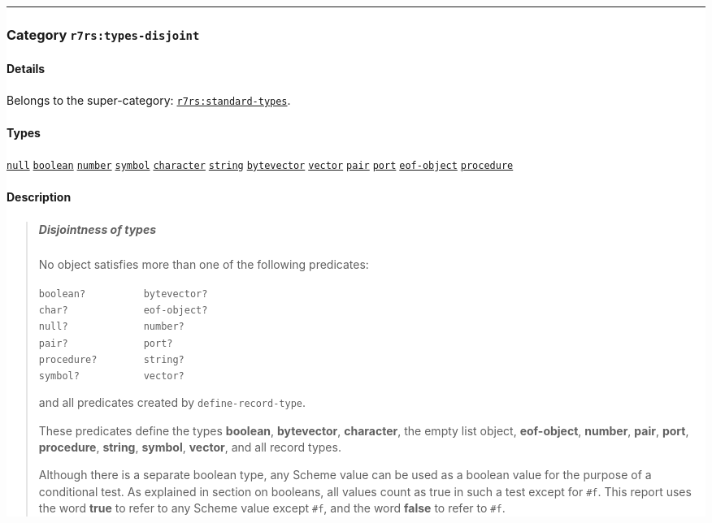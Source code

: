 ----



<a id='category__r7rs__r7rs_3a_types-disjoint'>

### Category `r7rs:types-disjoint`


#### Details

Belongs to the super-category: [`r7rs:standard-types`](#category__r7rs__r7rs_3a_standard-types).


#### Types

[`null`](#value_kind__r7rs__null)
[`boolean`](#value_kind__r7rs__boolean)
[`number`](#value_kind__r7rs__number)
[`symbol`](#value_kind__r7rs__symbol)
[`character`](#value_kind__r7rs__character)
[`string`](#value_kind__r7rs__string)
[`bytevector`](#value_kind__r7rs__bytevector)
[`vector`](#value_kind__r7rs__vector)
[`pair`](#value_kind__r7rs__pair)
[`port`](#value_kind__r7rs__port)
[`eof-object`](#value_kind__r7rs__eof-object)
[`procedure`](#value_kind__r7rs__procedure)


#### Description

> ##### Disjointness of types
> 
> No object satisfies more than one of the following predicates:
> 
> ````
> boolean?          bytevector?
> char?             eof-object?
> null?             number?
> pair?             port?
> procedure?        string?
> symbol?           vector?
> ````
> 
> and all predicates created by `define-record-type`.
> 
> These predicates define the types
> __boolean__, __bytevector__, __character__, the empty list object,
> __eof-object__, __number__, __pair__, __port__, __procedure__, __string__, __symbol__, __vector__,
> and all record types.
> 
> Although there is a separate boolean type,
> any Scheme value can be used as a boolean value for the purpose of a
> conditional test.  As explained in section on booleans, all
> values count as true in such a test except for `#f`.
> This report uses the word __true__ to refer to any
> Scheme value except `#f`, and the word __false__ to refer to
> `#f`.
